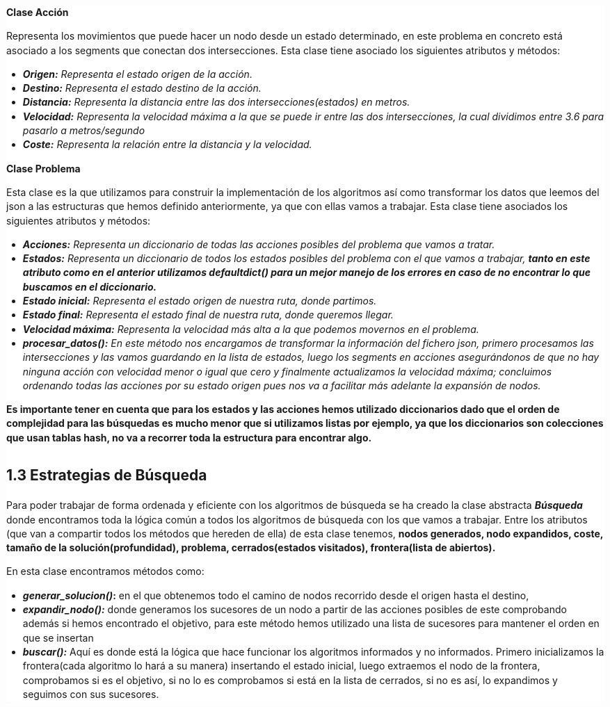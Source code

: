 **Clase Acción**

Representa los movimientos que puede hacer un nodo desde un estado determinado, en este problema en concreto está asociado a los segments que conectan dos intersecciones. Esta clase tiene asociado los siguientes atributos y métodos:

* ***Origen:** Representa el estado origen de la acción.*  
* ***Destino:** Representa el estado destino de la acción.*  
* ***Distancia:** Representa la distancia entre las dos intersecciones(estados) en metros.*  
* ***Velocidad:** Representa la velocidad máxima a la que se puede ir entre las dos intersecciones, la cual dividimos entre 3.6 para pasarlo a metros/segundo*  
* ***Coste:** Representa la relación entre la distancia y la velocidad.*

**Clase Problema**

Esta clase es la que utilizamos para construir la implementación de los algoritmos así como transformar los datos que leemos del json a las estructuras que hemos definido anteriormente, ya que con ellas vamos a trabajar. Esta clase tiene asociados los siguientes atributos y métodos:

* ***Acciones:** Representa un diccionario de todas las acciones posibles del problema que vamos a tratar.*  
* ***Estados:** Representa un diccionario de todos los estados posibles del problema con el que vamos a trabajar, **tanto en este atributo como en el anterior utilizamos defaultdict() para un mejor manejo de los errores en caso de no encontrar lo que buscamos en el diccionario.***  
* ***Estado inicial:** Representa el estado origen de nuestra ruta, donde partimos.*  
* ***Estado final:** Representa el estado final de nuestra ruta, donde queremos llegar.*  
* ***Velocidad máxima:** Representa la velocidad más alta a la que podemos movernos en el problema.*  
* ***procesar\_datos():** En este método nos encargamos de transformar la información del fichero json, primero procesamos las intersecciones y las vamos guardando en la lista de estados, luego los segments en acciones asegurándonos de que no hay ninguna acción con velocidad menor o igual que cero y finalmente actualizamos la velocidad máxima; concluimos ordenando todas las acciones por su estado origen pues nos va a facilitar más adelante la expansión de nodos.*

**Es importante tener en cuenta que para los estados y las acciones hemos utilizado diccionarios dado que el orden de complejidad para las búsquedas es mucho menor que si utilizamos listas por ejemplo, ya que los diccionarios son colecciones que usan tablas hash, no va a recorrer toda la estructura para encontrar algo.**

## **1.3 Estrategias de Búsqueda**

Para poder trabajar de forma ordenada y eficiente con los algoritmos de búsqueda se ha creado la clase abstracta ***Búsqueda*** donde encontramos toda la lógica común a todos los algoritmos de búsqueda con los que vamos a trabajar. Entre los atributos (que van a compartir todos los métodos que hereden de ella) de esta clase tenemos, **nodos generados, nodo expandidos, coste, tamaño de la solución(profundidad), problema, cerrados(estados visitados), frontera(lista de abiertos).**

En esta clase encontramos métodos como:

* ***generar\_solucion()*****:** en el que obtenemos todo el camino de nodos recorrido desde el origen hasta el destino,  
* ***expandir\_nodo():*** donde generamos los sucesores de un nodo a partir de las acciones posibles de este comprobando además si hemos encontrado el objetivo, para este método hemos utilizado una lista de sucesores para mantener el orden en que se insertan  
* ***buscar():*** Aquí es donde está la lógica que hace funcionar los algoritmos informados y no informados. Primero inicializamos la frontera(cada algoritmo lo hará a su manera) insertando el estado inicial, luego extraemos el nodo de la frontera, comprobamos si es el objetivo, si no lo es comprobamos si está en la lista de cerrados, si no es así, lo expandimos y seguimos con sus sucesores.
